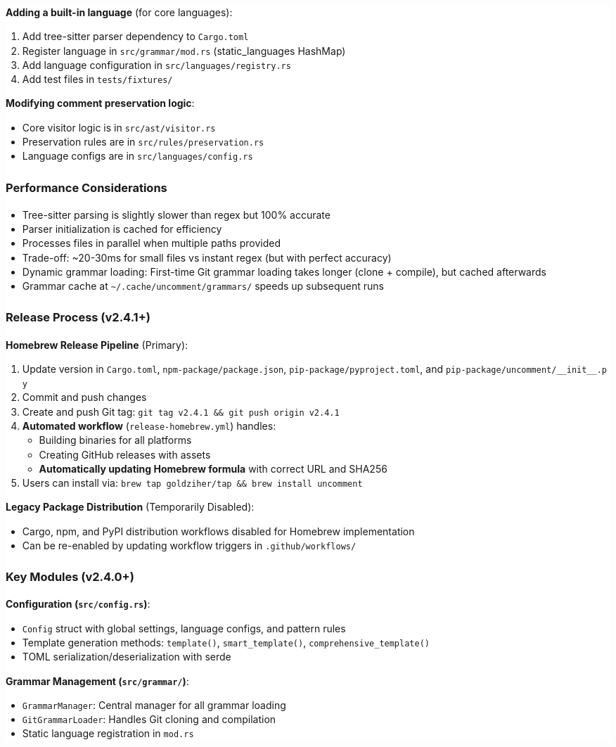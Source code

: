 **Adding a built-in language** (for core languages):

1. Add tree-sitter parser dependency to `Cargo.toml`
2. Register language in `src/grammar/mod.rs` (static_languages HashMap)
3. Add language configuration in `src/languages/registry.rs`
4. Add test files in `tests/fixtures/`

**Modifying comment preservation logic**:

- Core visitor logic is in `src/ast/visitor.rs`
- Preservation rules are in `src/rules/preservation.rs`
- Language configs are in `src/languages/config.rs`

### Performance Considerations

- Tree-sitter parsing is slightly slower than regex but 100% accurate
- Parser initialization is cached for efficiency
- Processes files in parallel when multiple paths provided
- Trade-off: ~20-30ms for small files vs instant regex (but with perfect accuracy)
- Dynamic grammar loading: First-time Git grammar loading takes longer (clone + compile), but cached afterwards
- Grammar cache at `~/.cache/uncomment/grammars/` speeds up subsequent runs

### Release Process (v2.4.1+)

**Homebrew Release Pipeline** (Primary):

1. Update version in `Cargo.toml`, `npm-package/package.json`, `pip-package/pyproject.toml`, and `pip-package/uncomment/__init__.py`
2. Commit and push changes
3. Create and push Git tag: `git tag v2.4.1 && git push origin v2.4.1`
4. **Automated workflow** (`release-homebrew.yml`) handles:
   - Building binaries for all platforms
   - Creating GitHub releases with assets
   - **Automatically updating Homebrew formula** with correct URL and SHA256
5. Users can install via: `brew tap goldziher/tap && brew install uncomment`

**Legacy Package Distribution** (Temporarily Disabled):

- Cargo, npm, and PyPI distribution workflows disabled for Homebrew implementation
- Can be re-enabled by updating workflow triggers in `.github/workflows/`

### Key Modules (v2.4.0+)

**Configuration (`src/config.rs`)**:

- `Config` struct with global settings, language configs, and pattern rules
- Template generation methods: `template()`, `smart_template()`, `comprehensive_template()`
- TOML serialization/deserialization with serde

**Grammar Management (`src/grammar/`)**:

- `GrammarManager`: Central manager for all grammar loading
- `GitGrammarLoader`: Handles Git cloning and compilation
- Static language registration in `mod.rs`
